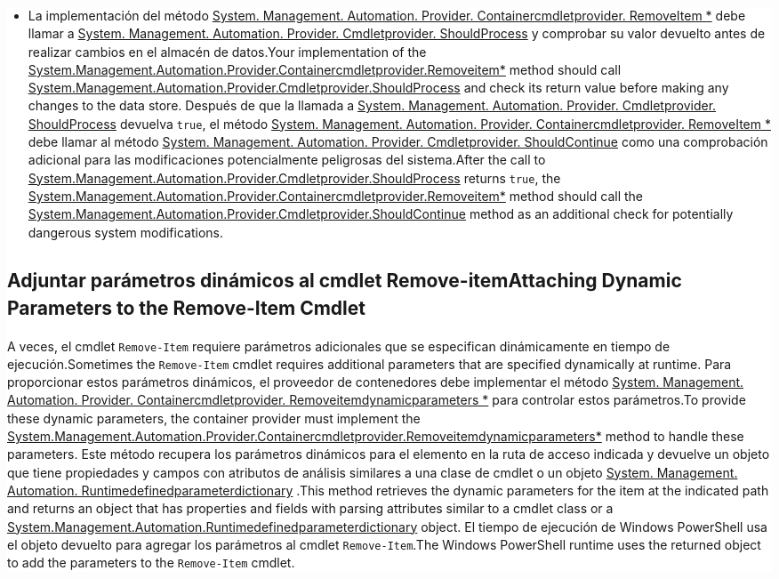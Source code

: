- <span data-ttu-id="b16c6-254">La implementación del método [System. Management. Automation. Provider. Containercmdletprovider. RemoveItem \*](/dotnet/api/System.Management.Automation.Provider.ContainerCmdletProvider.RemoveItem) debe llamar a [System. Management. Automation. Provider. Cmdletprovider. ShouldProcess](/dotnet/api/System.Management.Automation.Provider.CmdletProvider.ShouldProcess) y comprobar su valor devuelto antes de realizar cambios en el almacén de datos.</span><span class="sxs-lookup"><span data-stu-id="b16c6-254">Your implementation of the [System.Management.Automation.Provider.Containercmdletprovider.Removeitem\*](/dotnet/api/System.Management.Automation.Provider.ContainerCmdletProvider.RemoveItem) method should call [System.Management.Automation.Provider.Cmdletprovider.ShouldProcess](/dotnet/api/System.Management.Automation.Provider.CmdletProvider.ShouldProcess) and check its return value before making any changes to the data store.</span></span> <span data-ttu-id="b16c6-255">Después de que la llamada a [System. Management. Automation. Provider. Cmdletprovider. ShouldProcess](/dotnet/api/System.Management.Automation.Provider.CmdletProvider.ShouldProcess) devuelva `true`, el método [System. Management. Automation. Provider. Containercmdletprovider. RemoveItem \*](/dotnet/api/System.Management.Automation.Provider.ContainerCmdletProvider.RemoveItem) debe llamar al método [System. Management. Automation. Provider. Cmdletprovider. ShouldContinue](/dotnet/api/System.Management.Automation.Provider.CmdletProvider.ShouldContinue) como una comprobación adicional para las modificaciones potencialmente peligrosas del sistema.</span><span class="sxs-lookup"><span data-stu-id="b16c6-255">After the call to [System.Management.Automation.Provider.Cmdletprovider.ShouldProcess](/dotnet/api/System.Management.Automation.Provider.CmdletProvider.ShouldProcess) returns `true`, the [System.Management.Automation.Provider.Containercmdletprovider.Removeitem\*](/dotnet/api/System.Management.Automation.Provider.ContainerCmdletProvider.RemoveItem) method should call the [System.Management.Automation.Provider.Cmdletprovider.ShouldContinue](/dotnet/api/System.Management.Automation.Provider.CmdletProvider.ShouldContinue) method as an additional check for potentially dangerous system modifications.</span></span>

## <a name="attaching-dynamic-parameters-to-the-remove-item-cmdlet"></a><span data-ttu-id="b16c6-256">Adjuntar parámetros dinámicos al cmdlet Remove-item</span><span class="sxs-lookup"><span data-stu-id="b16c6-256">Attaching Dynamic Parameters to the Remove-Item Cmdlet</span></span>

<span data-ttu-id="b16c6-257">A veces, el cmdlet `Remove-Item` requiere parámetros adicionales que se especifican dinámicamente en tiempo de ejecución.</span><span class="sxs-lookup"><span data-stu-id="b16c6-257">Sometimes the `Remove-Item` cmdlet requires additional parameters that are specified dynamically at runtime.</span></span> <span data-ttu-id="b16c6-258">Para proporcionar estos parámetros dinámicos, el proveedor de contenedores debe implementar el método [System. Management. Automation. Provider. Containercmdletprovider. Removeitemdynamicparameters \*](/dotnet/api/System.Management.Automation.Provider.ContainerCmdletProvider.RemoveItemDynamicParameters) para controlar estos parámetros.</span><span class="sxs-lookup"><span data-stu-id="b16c6-258">To provide these dynamic parameters, the container provider must implement the [System.Management.Automation.Provider.Containercmdletprovider.Removeitemdynamicparameters\*](/dotnet/api/System.Management.Automation.Provider.ContainerCmdletProvider.RemoveItemDynamicParameters) method to handle these parameters.</span></span> <span data-ttu-id="b16c6-259">Este método recupera los parámetros dinámicos para el elemento en la ruta de acceso indicada y devuelve un objeto que tiene propiedades y campos con atributos de análisis similares a una clase de cmdlet o un objeto [System. Management. Automation. Runtimedefinedparameterdictionary](/dotnet/api/System.Management.Automation.RuntimeDefinedParameterDictionary) .</span><span class="sxs-lookup"><span data-stu-id="b16c6-259">This method retrieves the dynamic parameters for the item at the indicated path and returns an object that has properties and fields with parsing attributes similar to a cmdlet class or a [System.Management.Automation.Runtimedefinedparameterdictionary](/dotnet/api/System.Management.Automation.RuntimeDefinedParameterDictionary) object.</span></span> <span data-ttu-id="b16c6-260">El tiempo de ejecución de Windows PowerShell usa el objeto devuelto para agregar los parámetros al cmdlet `Remove-Item`.</span><span class="sxs-lookup"><span data-stu-id="b16c6-260">The Windows PowerShell runtime uses the returned object to add the parameters to the `Remove-Item` cmdlet.</span></span>
